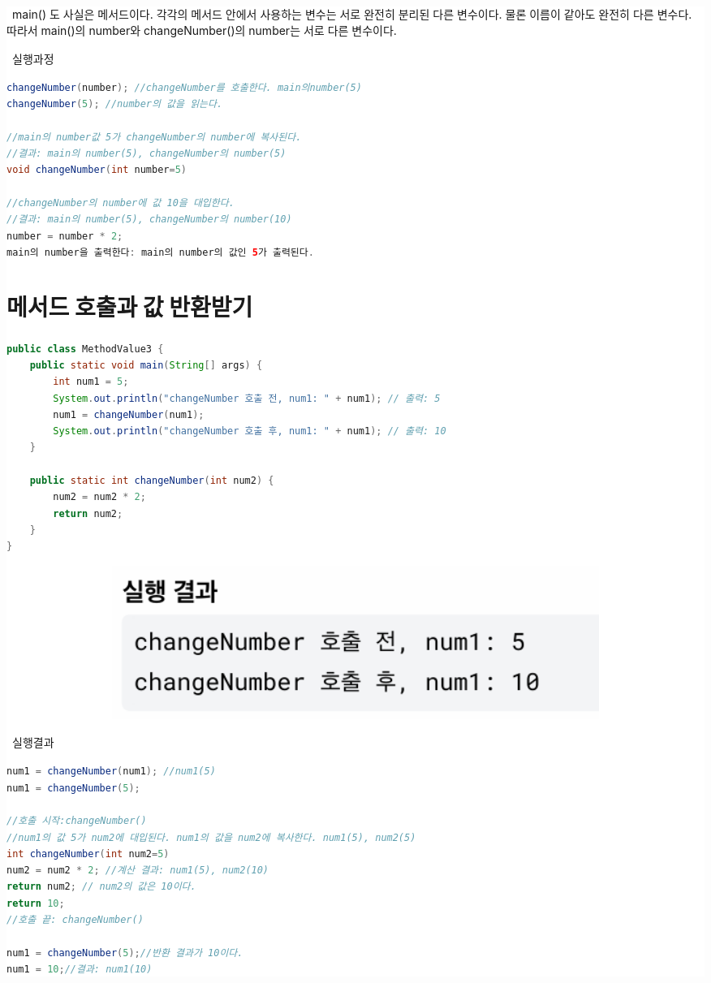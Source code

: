 &ensp;main() 도 사실은 메서드이다. 각각의 메서드 안에서 사용하는 변수는 서로 완전히 분리된 다른 변수이다. 물론 이름이 같아도 완전히 다른 변수다. 따라서 main()의 number와 changeNumber()의 number는 서로 다른 변수이다.<br/>

&ensp;실행과정<br/>

```java
changeNumber(number); //changeNumber를 호출한다. main의number(5)
changeNumber(5); //number의 값을 읽는다.

//main의 number값 5가 changeNumber의 number에 복사된다.
//결과: main의 number(5), changeNumber의 number(5)
void changeNumber(int number=5) 

//changeNumber의 number에 값 10을 대입한다.
//결과: main의 number(5), changeNumber의 number(10)
number = number * 2;
main의 number을 출력한다: main의 number의 값인 5가 출력된다.
```

메서드 호출과 값 반환받기
======

```java
public class MethodValue3 {
    public static void main(String[] args) {
        int num1 = 5;
        System.out.println("changeNumber 호출 전, num1: " + num1); // 출력: 5
        num1 = changeNumber(num1);
        System.out.println("changeNumber 호출 후, num1: " + num1); // 출력: 10
    }

    public static int changeNumber(int num2) {
        num2 = num2 * 2;
        return num2;
    }
}
```

<p align="center"><img src="/assets/img/김영한의 자바/9. 메서드/9-11.png" width="600"></p>

&ensp;실행결과<br/>

```java
num1 = changeNumber(num1); //num1(5)
num1 = changeNumber(5);

//호출 시작:changeNumber()
//num1의 값 5가 num2에 대입된다. num1의 값을 num2에 복사한다. num1(5), num2(5)
int changeNumber(int num2=5) 
num2 = num2 * 2; //계산 결과: num1(5), num2(10)
return num2; // num2의 값은 10이다.
return 10;
//호출 끝: changeNumber()

num1 = changeNumber(5);//반환 결과가 10이다.
num1 = 10;//결과: num1(10)
```
